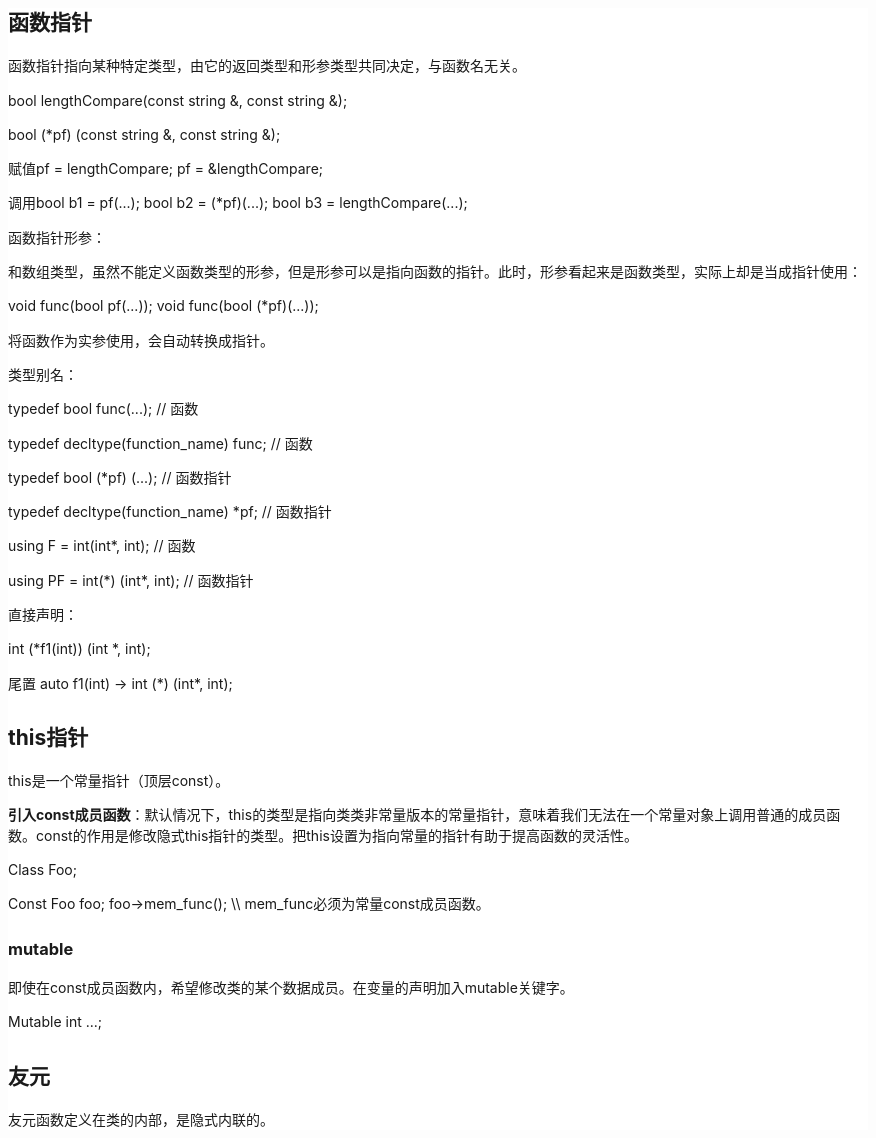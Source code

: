 ## 函数指针

函数指针指向某种特定类型，由它的返回类型和形参类型共同决定，与函数名无关。

bool lengthCompare(const string &, const string &);

bool (*pf) (const string &, const string &);

赋值pf = lengthCompare;  pf = &lengthCompare;

调用bool b1 = pf(...); bool b2 = (*pf)(...); bool b3 = lengthCompare(...);

函数指针形参：

和数组类型，虽然不能定义函数类型的形参，但是形参可以是指向函数的指针。此时，形参看起来是函数类型，实际上却是当成指针使用：

void func(bool pf(...)); void func(bool (*pf)(...));

将函数作为实参使用，会自动转换成指针。

类型别名：

typedef bool func(...); // 函数

typedef decltype(function_name) func; // 函数

typedef bool (*pf) (...); // 函数指针

typedef decltype(function_name) *pf; // 函数指针

using F = int(int*, int); // 函数

using PF = int(\*) (int*, int); // 函数指针 

直接声明：

int (*f1(int)) (int \*, int);

尾置 auto f1(int) -> int (*) (int\*, int);

## this指针

this是一个常量指针（顶层const）。

**引入const成员函数**：默认情况下，this的类型是指向类类非常量版本的常量指针，意味着我们无法在一个常量对象上调用普通的成员函数。const的作用是修改隐式this指针的类型。把this设置为指向常量的指针有助于提高函数的灵活性。

Class Foo;

Const Foo foo; foo->mem_func(); \\\ mem_func必须为常量const成员函数。

### mutable

即使在const成员函数内，希望修改类的某个数据成员。在变量的声明加入mutable关键字。

Mutable int ...;

## 友元

友元函数定义在类的内部，是隐式内联的。
